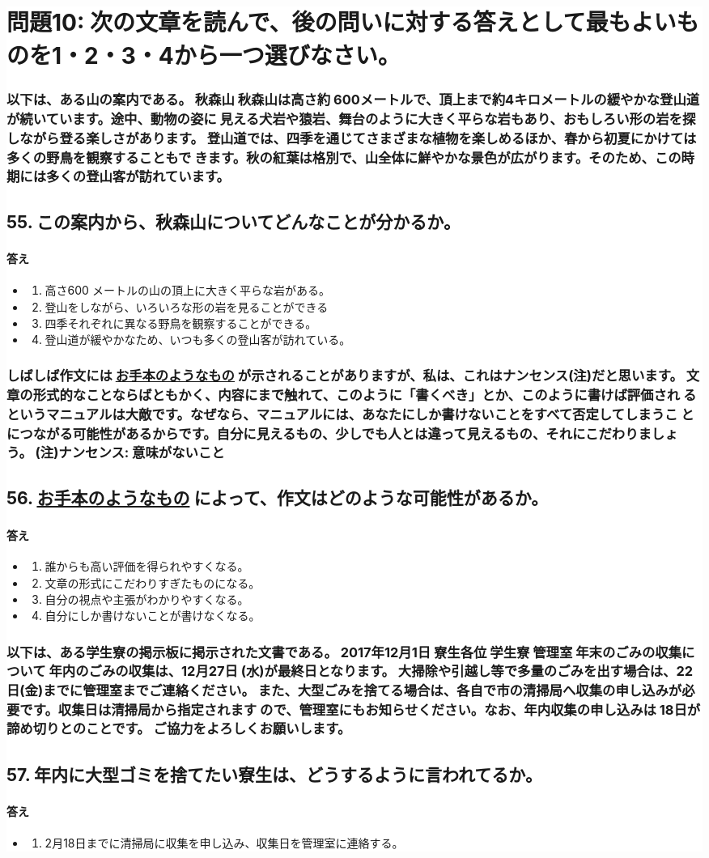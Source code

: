 # 問題10: 次の文章を読んで、後の問いに対する答えとして最もよいものを1・2・3・4から一つ選びなさい。

### 以下は、ある山の案内である。 秋森山 秋森山は高さ約 600メートルで、頂上まで約4キロメートルの緩やかな登山道が続いています。途中、動物の姿に 見える犬岩や猿岩、舞台のように大きく平らな岩もあり、おもしろい形の岩を探しながら登る楽しさがあります。 登山道では、四季を通じてさまざまな植物を楽しめるほか、春から初夏にかけては多くの野鳥を観察することもで きます。秋の紅葉は格別で、山全体に鮮やかな景色が広がります。そのため、この時期には多くの登山客が訪れています。

## 55. この案内から、秋森山についてどんなことが分かるか。

#### 答え

- 1) 高さ600 メートルの山の頂上に大きく平らな岩がある。

- 2) 登山をしながら、いろいろな形の岩を見ることができる

- 3) 四季それぞれに異なる野鳥を観察することができる。

- 4) 登山道が緩やかなため、いつも多くの登山客が訪れている。



### しばしば作文には <u>お手本のようなもの</u> が示されることがありますが、私は、これはナンセンス(注)だと思います。 文章の形式的なことならばともかく、内容にまで触れて、このように「書くべき」とか、このように書けば評価され るというマニュアルは大敵です。なぜなら、マニュアルには、あなたにしか書けないことをすべて否定してしまうこ とにつながる可能性があるからです。自分に見えるもの、少しでも人とは違って見えるもの、それにこだわりましょう。 (注)ナンセンス: 意味がないこと

## 56. <u>お手本のようなもの</u> によって、作文はどのような可能性があるか。

#### 答え

- 1) 誰からも高い評価を得られやすくなる。

- 2) 文章の形式にこだわりすぎたものになる。

- 3) 自分の視点や主張がわかりやすくなる。

- 4) 自分にしか書けないことが書けなくなる。



### 以下は、ある学生寮の掲示板に掲示された文書である。 2017年12月1日 寮生各位 学生寮 管理室 年末のごみの収集について 年内のごみの収集は、12月27日 (水)が最終日となります。 大掃除や引越し等で多量のごみを出す場合は、22日(金)までに管理室までご連絡ください。 また、大型ごみを捨てる場合は、各自で市の清掃局へ収集の申し込みが必要です。収集日は清掃局から指定されます ので、管理室にもお知らせください。なお、年内収集の申し込みは 18日が諦め切りとのことです。 ご協力をよろしくお願いします。

## 57. 年内に大型ゴミを捨てたい寮生は、どうするように言われてるか。

#### 答え

- 1) 2月18日までに清掃局に収集を申し込み、収集日を管理室に連絡する。
